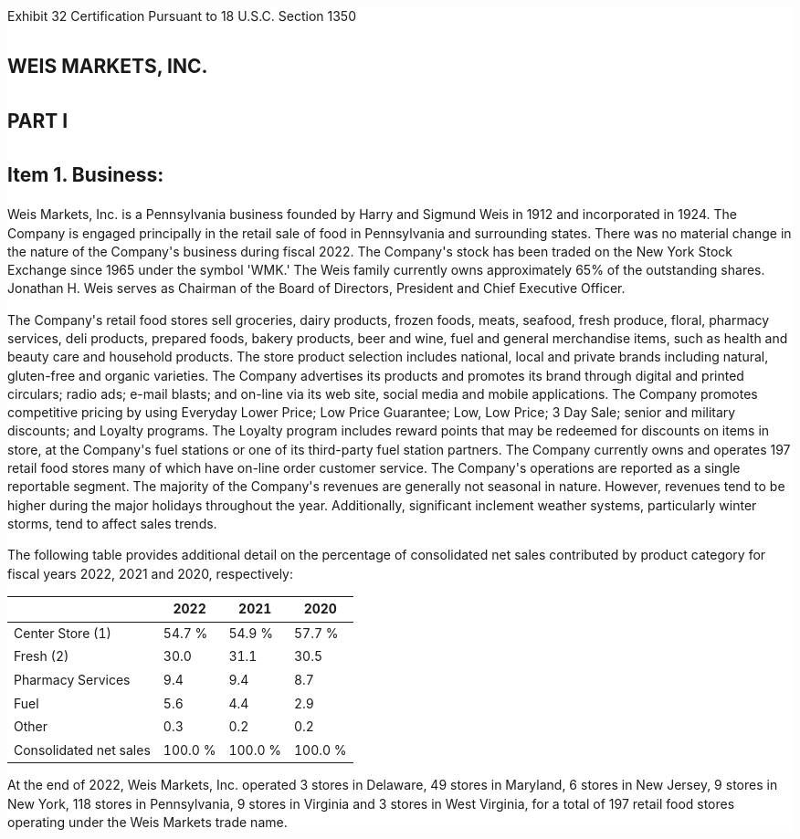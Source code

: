 Exhibit 32 Certification Pursuant to 18 U.S.C. Section 1350

## WEIS MARKETS, INC.

## PART I

## Item 1.   Business:

Weis Markets, Inc. is a Pennsylvania business founded by Harry and Sigmund Weis in 1912 and incorporated in 1924. The Company is engaged principally in the retail sale of food in Pennsylvania and surrounding states. There was no material change in the nature of the Company's business during fiscal 2022. The Company's stock has been traded on the New York Stock Exchange since 1965 under the symbol 'WMK.'  The Weis family currently owns approximately 65% of the outstanding shares. Jonathan H. Weis serves as Chairman of the Board of Directors, President and Chief Executive Officer.

The Company's retail food stores sell groceries, dairy products, frozen foods, meats, seafood, fresh produce, floral, pharmacy services, deli products, prepared foods, bakery products, beer and wine, fuel and general merchandise items, such as health and beauty care and household products. The store product selection includes national, local and private brands including natural, gluten-free and organic varieties. The Company advertises its products and promotes its brand through digital and printed circulars; radio ads; e-mail blasts; and on-line via its web site, social media and mobile applications. The Company promotes competitive pricing by using Everyday Lower Price; Low Price Guarantee; Low, Low Price; 3 Day Sale; senior and military discounts; and Loyalty programs. The Loyalty program includes reward points that may be redeemed for discounts on items in store, at the Company's fuel stations or one of its third-party fuel station partners. The Company currently owns and operates 197 retail food stores many of which have on-line order customer service. The Company's operations are reported as a single reportable segment. The majority of the Company's revenues are generally not seasonal in nature. However, revenues tend to be higher during the major holidays throughout the year. Additionally, significant inclement weather systems, particularly winter storms, tend to affect sales trends.

The following table provides additional detail on the percentage of consolidated net sales contributed by product category for fiscal years 2022, 2021 and 2020, respectively:

|                        | 2022    | 2021    | 2020    |
|------------------------|---------|---------|---------|
| Center Store (1)       | 54.7 %  | 54.9 %  | 57.7 %  |
| Fresh (2)              | 30.0    | 31.1    | 30.5    |
| Pharmacy Services      | 9.4     | 9.4     | 8.7     |
| Fuel                   | 5.6     | 4.4     | 2.9     |
| Other                  | 0.3     | 0.2     | 0.2     |
| Consolidated net sales | 100.0 % | 100.0 % | 100.0 % |

At the end of 2022, Weis Markets, Inc. operated 3 stores in Delaware, 49 stores in Maryland, 6 stores in New Jersey, 9 stores in New York, 118 stores in Pennsylvania, 9 stores in Virginia and 3 stores in West Virginia, for a total of 197 retail food stores operating under the Weis Markets trade name.
